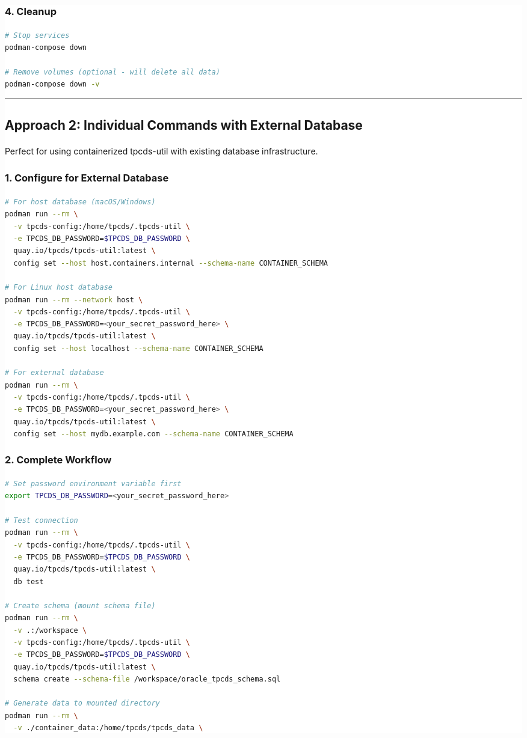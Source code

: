 ### 4. Cleanup

```bash
# Stop services
podman-compose down

# Remove volumes (optional - will delete all data)
podman-compose down -v
```

---

## Approach 2: Individual Commands with External Database

Perfect for using containerized tpcds-util with existing database infrastructure.

### 1. Configure for External Database

```bash
# For host database (macOS/Windows)
podman run --rm \
  -v tpcds-config:/home/tpcds/.tpcds-util \
  -e TPCDS_DB_PASSWORD=$TPCDS_DB_PASSWORD \
  quay.io/tpcds/tpcds-util:latest \
  config set --host host.containers.internal --schema-name CONTAINER_SCHEMA

# For Linux host database
podman run --rm --network host \
  -v tpcds-config:/home/tpcds/.tpcds-util \
  -e TPCDS_DB_PASSWORD=<your_secret_password_here> \
  quay.io/tpcds/tpcds-util:latest \
  config set --host localhost --schema-name CONTAINER_SCHEMA

# For external database
podman run --rm \
  -v tpcds-config:/home/tpcds/.tpcds-util \
  -e TPCDS_DB_PASSWORD=<your_secret_password_here> \
  quay.io/tpcds/tpcds-util:latest \
  config set --host mydb.example.com --schema-name CONTAINER_SCHEMA
```

### 2. Complete Workflow

```bash
# Set password environment variable first
export TPCDS_DB_PASSWORD=<your_secret_password_here>

# Test connection
podman run --rm \
  -v tpcds-config:/home/tpcds/.tpcds-util \
  -e TPCDS_DB_PASSWORD=$TPCDS_DB_PASSWORD \
  quay.io/tpcds/tpcds-util:latest \
  db test

# Create schema (mount schema file)
podman run --rm \
  -v .:/workspace \
  -v tpcds-config:/home/tpcds/.tpcds-util \
  -e TPCDS_DB_PASSWORD=$TPCDS_DB_PASSWORD \
  quay.io/tpcds/tpcds-util:latest \
  schema create --schema-file /workspace/oracle_tpcds_schema.sql

# Generate data to mounted directory
podman run --rm \
  -v ./container_data:/home/tpcds/tpcds_data \
```